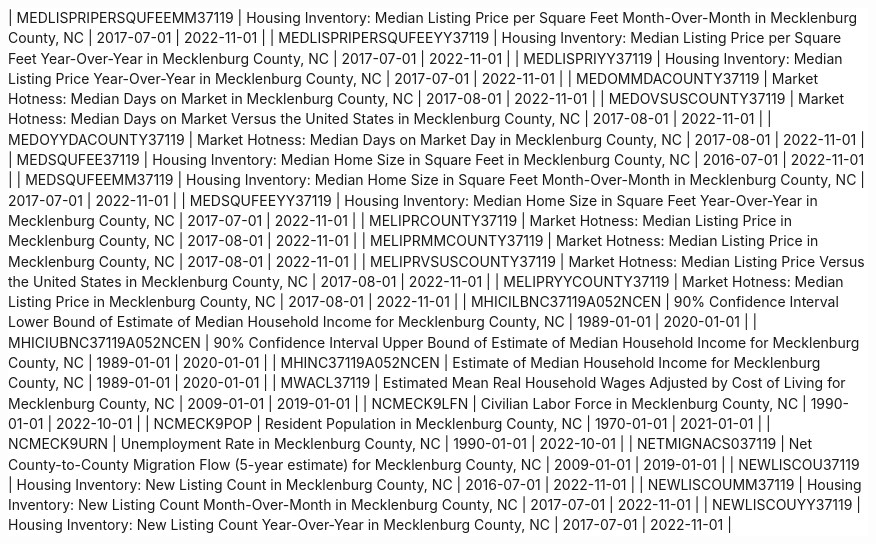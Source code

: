 | MEDLISPRIPERSQUFEEMM37119 | Housing Inventory: Median Listing Price per Square Feet Month-Over-Month in Mecklenburg County, NC                                                                              | 2017-07-01          | 2022-11-01        |
| MEDLISPRIPERSQUFEEYY37119 | Housing Inventory: Median Listing Price per Square Feet Year-Over-Year in Mecklenburg County, NC                                                                                | 2017-07-01          | 2022-11-01        |
| MEDLISPRIYY37119          | Housing Inventory: Median Listing Price Year-Over-Year in Mecklenburg County, NC                                                                                                | 2017-07-01          | 2022-11-01        |
| MEDOMMDACOUNTY37119       | Market Hotness: Median Days on Market in Mecklenburg County, NC                                                                                                                 | 2017-08-01          | 2022-11-01        |
| MEDOVSUSCOUNTY37119       | Market Hotness: Median Days on Market Versus the United States in Mecklenburg County, NC                                                                                        | 2017-08-01          | 2022-11-01        |
| MEDOYYDACOUNTY37119       | Market Hotness: Median Days on Market Day in Mecklenburg County, NC                                                                                                             | 2017-08-01          | 2022-11-01        |
| MEDSQUFEE37119            | Housing Inventory: Median Home Size in Square Feet in Mecklenburg County, NC                                                                                                    | 2016-07-01          | 2022-11-01        |
| MEDSQUFEEMM37119          | Housing Inventory: Median Home Size in Square Feet Month-Over-Month in Mecklenburg County, NC                                                                                   | 2017-07-01          | 2022-11-01        |
| MEDSQUFEEYY37119          | Housing Inventory: Median Home Size in Square Feet Year-Over-Year in Mecklenburg County, NC                                                                                     | 2017-07-01          | 2022-11-01        |
| MELIPRCOUNTY37119         | Market Hotness: Median Listing Price in Mecklenburg County, NC                                                                                                                  | 2017-08-01          | 2022-11-01        |
| MELIPRMMCOUNTY37119       | Market Hotness: Median Listing Price in Mecklenburg County, NC                                                                                                                  | 2017-08-01          | 2022-11-01        |
| MELIPRVSUSCOUNTY37119     | Market Hotness: Median Listing Price Versus the United States in Mecklenburg County, NC                                                                                         | 2017-08-01          | 2022-11-01        |
| MELIPRYYCOUNTY37119       | Market Hotness: Median Listing Price in Mecklenburg County, NC                                                                                                                  | 2017-08-01          | 2022-11-01        |
| MHICILBNC37119A052NCEN    | 90% Confidence Interval Lower Bound of Estimate of Median Household Income for Mecklenburg County, NC                                                                           | 1989-01-01          | 2020-01-01        |
| MHICIUBNC37119A052NCEN    | 90% Confidence Interval Upper Bound of Estimate of Median Household Income for Mecklenburg County, NC                                                                           | 1989-01-01          | 2020-01-01        |
| MHINC37119A052NCEN        | Estimate of Median Household Income for Mecklenburg County, NC                                                                                                                  | 1989-01-01          | 2020-01-01        |
| MWACL37119                | Estimated Mean Real Household Wages Adjusted by Cost of Living for Mecklenburg County, NC                                                                                       | 2009-01-01          | 2019-01-01        |
| NCMECK9LFN                | Civilian Labor Force in Mecklenburg County, NC                                                                                                                                  | 1990-01-01          | 2022-10-01        |
| NCMECK9POP                | Resident Population in Mecklenburg County, NC                                                                                                                                   | 1970-01-01          | 2021-01-01        |
| NCMECK9URN                | Unemployment Rate in Mecklenburg County, NC                                                                                                                                     | 1990-01-01          | 2022-10-01        |
| NETMIGNACS037119          | Net County-to-County Migration Flow (5-year estimate) for Mecklenburg County, NC                                                                                                | 2009-01-01          | 2019-01-01        |
| NEWLISCOU37119            | Housing Inventory: New Listing Count in Mecklenburg County, NC                                                                                                                  | 2016-07-01          | 2022-11-01        |
| NEWLISCOUMM37119          | Housing Inventory: New Listing Count Month-Over-Month in Mecklenburg County, NC                                                                                                 | 2017-07-01          | 2022-11-01        |
| NEWLISCOUYY37119          | Housing Inventory: New Listing Count Year-Over-Year in Mecklenburg County, NC                                                                                                   | 2017-07-01          | 2022-11-01        |